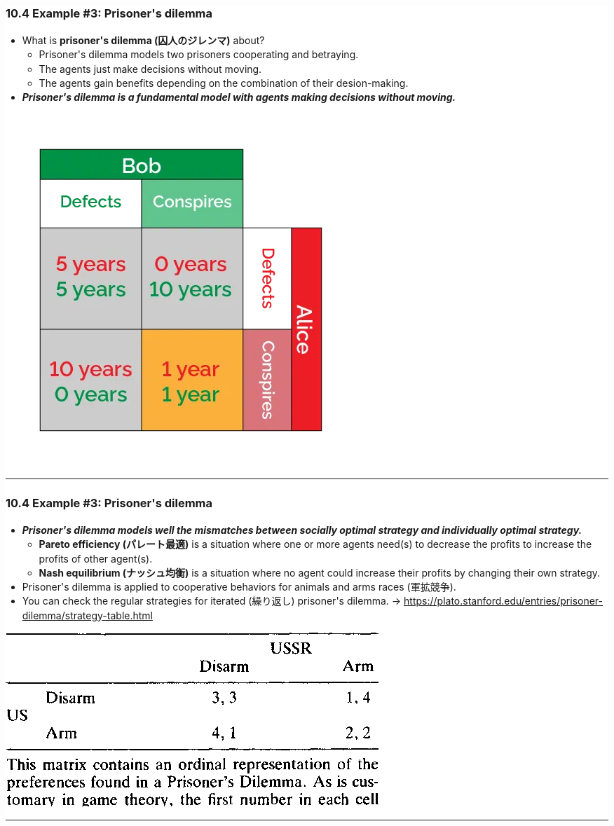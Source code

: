 
### **10.4 Example #3: Prisoner's dilemma**
- What is **prisoner's dilemma (囚人のジレンマ)** about?
  - Prisoner's dilemma models two prisoners cooperating and betraying.
  - The agents just make decisions without moving.
  - The agents gain benefits depending on the combination of their desion-making.
- ***Prisoner's dilemma is a fundamental model with agents making decisions without moving.***

![bg right:50%](./fig/chapter10/image.png)

---

### **10.4 Example #3: Prisoner's dilemma**
- ***Prisoner's dilemma models well the mismatches between socially optimal strategy and individually optimal strategy.***
  - **Pareto efficiency (パレート最適)** is a situation where one or more agents need(s) to decrease the profits to increase the profits of other agent(s).
  - **Nash equilibrium (ナッシュ均衡)** is a situation where no agent could increase their profits by changing their own strategy.
- Prisoner's dilemma is applied to cooperative behaviors for animals and arms races (軍拡競争).
- You can check the regular strategies for iterated (繰り返し) prisoner's dilemma. -> https://plato.stanford.edu/entries/prisoner-dilemma/strategy-table.html

![w:700](./fig/chapter10/2-TableI-1.png)

---